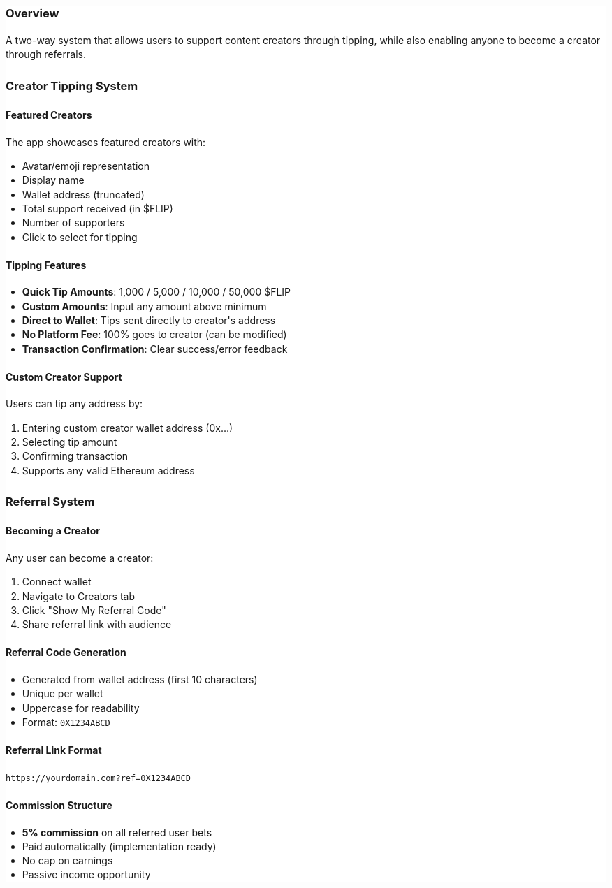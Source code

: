 ### Overview
A two-way system that allows users to support content creators through tipping, while also enabling anyone to become a creator through referrals.

### Creator Tipping System

#### Featured Creators
The app showcases featured creators with:
- Avatar/emoji representation
- Display name
- Wallet address (truncated)
- Total support received (in $FLIP)
- Number of supporters
- Click to select for tipping

#### Tipping Features
- **Quick Tip Amounts**: 1,000 / 5,000 / 10,000 / 50,000 $FLIP
- **Custom Amounts**: Input any amount above minimum
- **Direct to Wallet**: Tips sent directly to creator's address
- **No Platform Fee**: 100% goes to creator (can be modified)
- **Transaction Confirmation**: Clear success/error feedback

#### Custom Creator Support
Users can tip any address by:
1. Entering custom creator wallet address (0x...)
2. Selecting tip amount
3. Confirming transaction
4. Supports any valid Ethereum address

### Referral System

#### Becoming a Creator
Any user can become a creator:
1. Connect wallet
2. Navigate to Creators tab
3. Click "Show My Referral Code"
4. Share referral link with audience

#### Referral Code Generation
- Generated from wallet address (first 10 characters)
- Unique per wallet
- Uppercase for readability
- Format: `0X1234ABCD`

#### Referral Link Format
```
https://yourdomain.com?ref=0X1234ABCD
```

#### Commission Structure
- **5% commission** on all referred user bets
- Paid automatically (implementation ready)
- No cap on earnings
- Passive income opportunity
